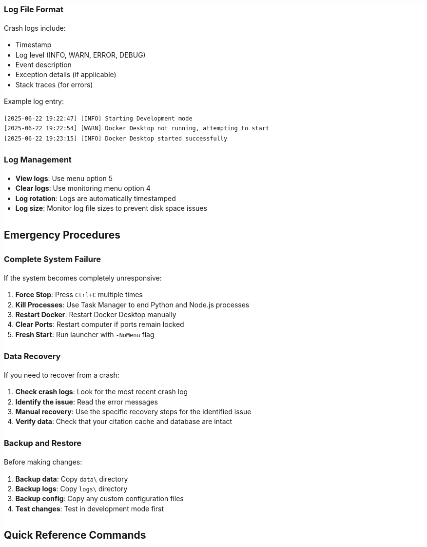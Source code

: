 ### Log File Format

Crash logs include:
- Timestamp
- Log level (INFO, WARN, ERROR, DEBUG)
- Event description
- Exception details (if applicable)
- Stack traces (for errors)

Example log entry:
```
[2025-06-22 19:22:47] [INFO] Starting Development mode
[2025-06-22 19:22:54] [WARN] Docker Desktop not running, attempting to start
[2025-06-22 19:23:15] [INFO] Docker Desktop started successfully
```

### Log Management

- **View logs**: Use menu option 5
- **Clear logs**: Use monitoring menu option 4
- **Log rotation**: Logs are automatically timestamped
- **Log size**: Monitor log file sizes to prevent disk space issues

## Emergency Procedures

### Complete System Failure

If the system becomes completely unresponsive:

1. **Force Stop**: Press `Ctrl+C` multiple times
2. **Kill Processes**: Use Task Manager to end Python and Node.js processes
3. **Restart Docker**: Restart Docker Desktop manually
4. **Clear Ports**: Restart computer if ports remain locked
5. **Fresh Start**: Run launcher with `-NoMenu` flag

### Data Recovery

If you need to recover from a crash:

1. **Check crash logs**: Look for the most recent crash log
2. **Identify the issue**: Read the error messages
3. **Manual recovery**: Use the specific recovery steps for the identified issue
4. **Verify data**: Check that your citation cache and database are intact

### Backup and Restore

Before making changes:

1. **Backup data**: Copy `data\` directory
2. **Backup logs**: Copy `logs\` directory
3. **Backup config**: Copy any custom configuration files
4. **Test changes**: Test in development mode first

## Quick Reference Commands
